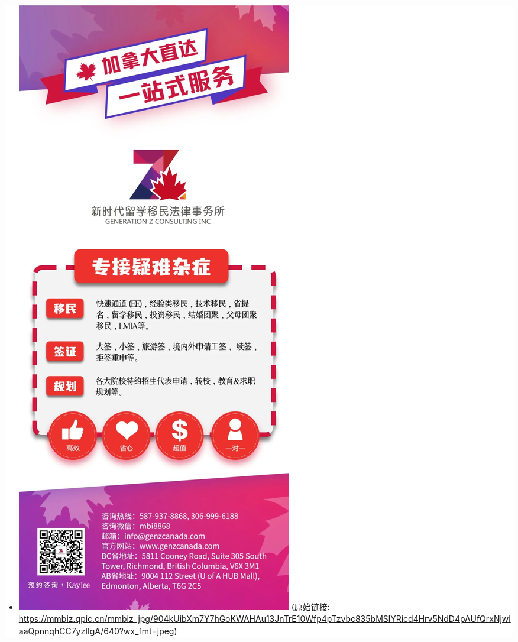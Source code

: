 - ![](./images/image_28.jpg) (原始链接: https://mmbiz.qpic.cn/mmbiz_jpg/904kUibXm7Y7hGoKWAHAu13JnTrE10Wfp4pTzvbc835bMSlYRicd4Hrv5NdD4pAUfQrxNjwiaaQpnnqhCC7yzIIgA/640?wx_fmt=jpeg)